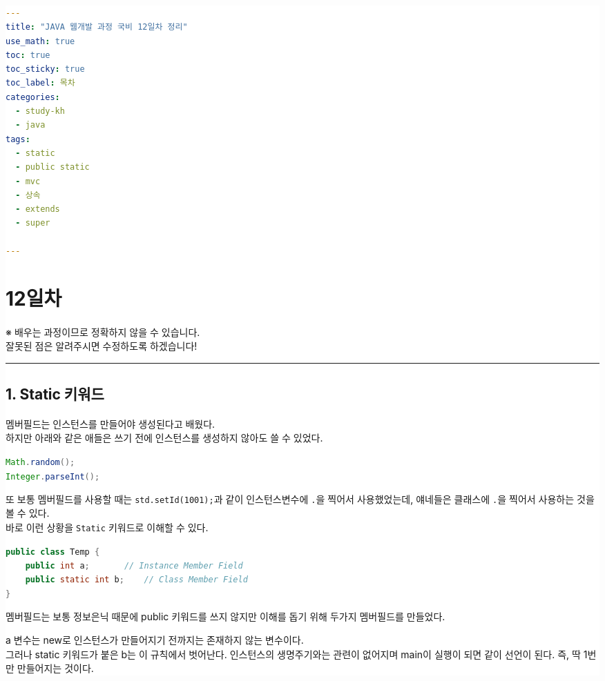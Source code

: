 ```yaml
---
title: "JAVA 웹개발 과정 국비 12일차 정리"
use_math: true
toc: true
toc_sticky: true
toc_label: 목차
categories:
  - study-kh
  - java
tags:
  - static
  - public static
  - mvc
  - 상속
  - extends
  - super

---
```



# 12일차  
※ 배우는 과정이므로 정확하지 않을 수 있습니다.   
잘못된 점은 알려주시면 수정하도록 하겠습니다!  
- - -



## 1. Static 키워드  

멤버필드는 인스턴스를 만들어야 생성된다고 배웠다.  
하지만 아래와 같은 애들은 쓰기 전에 인스턴스를 생성하지 않아도 쓸 수 있었다.  

```java
Math.random();
Integer.parseInt();
```

또 보통 멤버필드를 사용할 때는 `std.setId(1001);`과 같이 인스턴스변수에 `.`을 찍어서 사용했었는데, 얘네들은 클래스에 `.`을 찍어서 사용하는 것을 볼 수 있다.  
바로 이런 상황을 `Static` 키워드로 이해할 수 있다.  

```java
public class Temp {
	public int a;		// Instance Member Field
	public static int b;	// Class Member Field
}
```

멤버필드는 보통 정보은닉 때문에 public 키워드를 쓰지 않지만 이해를 돕기 위해 두가지 멤버필드를 만들었다.  



a 변수는 new로 인스턴스가 만들어지기 전까지는 존재하지 않는 변수이다.  
그러나 static 키워드가 붙은 b는 이 규칙에서 벗어난다. 인스턴스의 생명주기와는 관련이 없어지며 main이 실행이 되면 같이 선언이 된다. 즉, 딱 1번만 만들어지는 것이다.  

